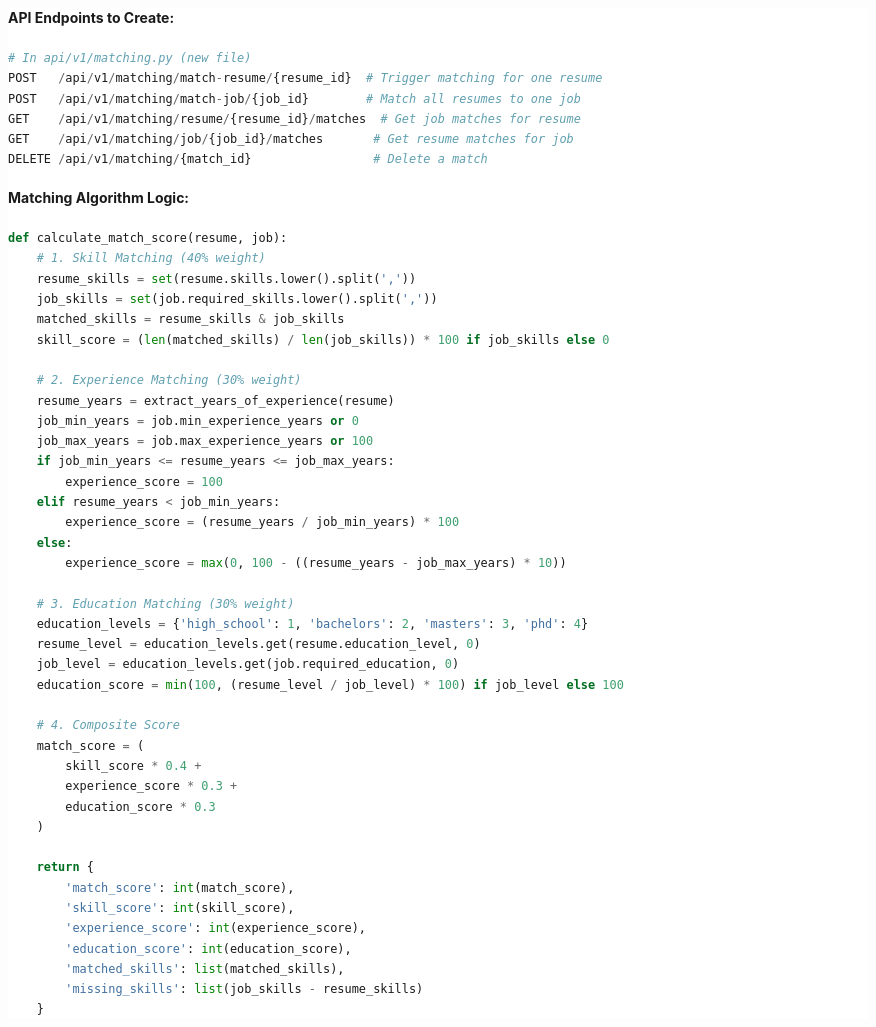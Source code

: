
#### API Endpoints to Create:
```python
# In api/v1/matching.py (new file)
POST   /api/v1/matching/match-resume/{resume_id}  # Trigger matching for one resume
POST   /api/v1/matching/match-job/{job_id}        # Match all resumes to one job
GET    /api/v1/matching/resume/{resume_id}/matches  # Get job matches for resume
GET    /api/v1/matching/job/{job_id}/matches       # Get resume matches for job
DELETE /api/v1/matching/{match_id}                 # Delete a match
```

#### Matching Algorithm Logic:
```python
def calculate_match_score(resume, job):
    # 1. Skill Matching (40% weight)
    resume_skills = set(resume.skills.lower().split(','))
    job_skills = set(job.required_skills.lower().split(','))
    matched_skills = resume_skills & job_skills
    skill_score = (len(matched_skills) / len(job_skills)) * 100 if job_skills else 0
    
    # 2. Experience Matching (30% weight)
    resume_years = extract_years_of_experience(resume)
    job_min_years = job.min_experience_years or 0
    job_max_years = job.max_experience_years or 100
    if job_min_years <= resume_years <= job_max_years:
        experience_score = 100
    elif resume_years < job_min_years:
        experience_score = (resume_years / job_min_years) * 100
    else:
        experience_score = max(0, 100 - ((resume_years - job_max_years) * 10))
    
    # 3. Education Matching (30% weight)
    education_levels = {'high_school': 1, 'bachelors': 2, 'masters': 3, 'phd': 4}
    resume_level = education_levels.get(resume.education_level, 0)
    job_level = education_levels.get(job.required_education, 0)
    education_score = min(100, (resume_level / job_level) * 100) if job_level else 100
    
    # 4. Composite Score
    match_score = (
        skill_score * 0.4 +
        experience_score * 0.3 +
        education_score * 0.3
    )
    
    return {
        'match_score': int(match_score),
        'skill_score': int(skill_score),
        'experience_score': int(experience_score),
        'education_score': int(education_score),
        'matched_skills': list(matched_skills),
        'missing_skills': list(job_skills - resume_skills)
    }
```
